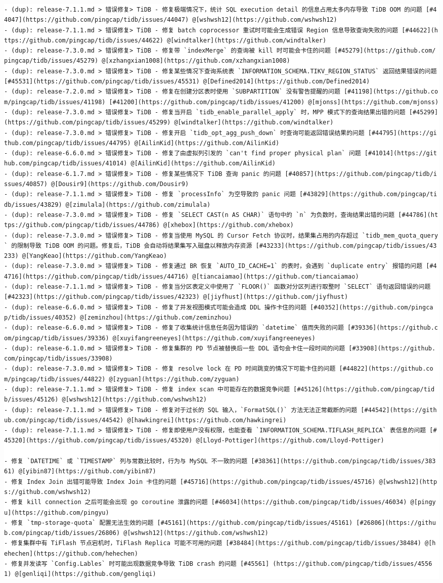     - (dup): release-7.1.1.md > 错误修复> TiDB - 修复极端情况下，统计 SQL execution detail 的信息占用太多内存导致 TiDB OOM 的问题 [#44047](https://github.com/pingcap/tidb/issues/44047) @[wshwsh12](https://github.com/wshwsh12)
    - (dup): release-7.1.1.md > 错误修复> TiDB - 修复 batch coprocessor 重试时可能会生成错误 Region 信息导致查询失败的问题 [#44622](https://github.com/pingcap/tidb/issues/44622) @[windtalker](https://github.com/windtalker)
    - (dup): release-7.3.0.md > 错误修复> TiDB - 修复带 `indexMerge` 的查询被 kill 时可能会卡住的问题 [#45279](https://github.com/pingcap/tidb/issues/45279) @[xzhangxian1008](https://github.com/xzhangxian1008)
    - (dup): release-7.3.0.md > 错误修复> TiDB - 修复某些情况下查询系统表 `INFORMATION_SCHEMA.TIKV_REGION_STATUS` 返回结果错误的问题 [#45531](https://github.com/pingcap/tidb/issues/45531) @[Defined2014](https://github.com/Defined2014)
    - (dup): release-7.2.0.md > 错误修复> TiDB - 修复在创建分区表时使用 `SUBPARTITION` 没有警告提醒的问题 [#41198](https://github.com/pingcap/tidb/issues/41198) [#41200](https://github.com/pingcap/tidb/issues/41200) @[mjonss](https://github.com/mjonss)
    - (dup): release-7.3.0.md > 错误修复> TiDB - 修复当开启 `tidb_enable_parallel_apply` 时，MPP 模式下的查询结果出错的问题 [#45299](https://github.com/pingcap/tidb/issues/45299) @[windtalker](https://github.com/windtalker)
    - (dup): release-7.3.0.md > 错误修复> TiDB - 修复开启 `tidb_opt_agg_push_down` 时查询可能返回错误结果的问题 [#44795](https://github.com/pingcap/tidb/issues/44795) @[AilinKid](https://github.com/AilinKid)
    - (dup): release-6.6.0.md > 错误修复> TiDB - 修复了由虚拟列引发的 `can't find proper physical plan` 问题 [#41014](https://github.com/pingcap/tidb/issues/41014) @[AilinKid](https://github.com/AilinKid)
    - (dup): release-6.1.7.md > 错误修复> TiDB - 修复某些情况下 TiDB 查询 panic 的问题 [#40857](https://github.com/pingcap/tidb/issues/40857) @[Dousir9](https://github.com/Dousir9)
    - (dup): release-7.1.1.md > 错误修复> TiDB - 修复 `processInfo` 为空导致的 panic 问题 [#43829](https://github.com/pingcap/tidb/issues/43829) @[zimulala](https://github.com/zimulala)
    - (dup): release-7.3.0.md > 错误修复> TiDB - 修复 `SELECT CAST(n AS CHAR)` 语句中的 `n` 为负数时，查询结果出错的问题 [#44786](https://github.com/pingcap/tidb/issues/44786) @[xhebox](https://github.com/xhebox)
    - (dup): release-7.3.0.md > 错误修复> TiDB - 修复当使用 MySQL 的 Cursor Fetch 协议时，结果集占用的内存超过 `tidb_mem_quota_query` 的限制导致 TiDB OOM 的问题。修复后，TiDB 会自动将结果集写入磁盘以释放内存资源 [#43233](https://github.com/pingcap/tidb/issues/43233) @[YangKeao](https://github.com/YangKeao)
    - (dup): release-7.3.0.md > 错误修复> TiDB - 修复通过 BR 恢复 `AUTO_ID_CACHE=1` 的表时，会遇到 `duplicate entry` 报错的问题 [#44716](https://github.com/pingcap/tidb/issues/44716) @[tiancaiamao](https://github.com/tiancaiamao)
    - (dup): release-7.1.1.md > 错误修复> TiDB - 修复当分区表定义中使用了 `FLOOR()` 函数对分区列进行取整时 `SELECT` 语句返回错误的问题 [#42323](https://github.com/pingcap/tidb/issues/42323) @[jiyfhust](https://github.com/jiyfhust)
    - (dup): release-6.6.0.md > 错误修复> TiDB - 修复了并发视图模式可能会造成 DDL 操作卡住的问题 [#40352](https://github.com/pingcap/tidb/issues/40352) @[zeminzhou](https://github.com/zeminzhou)
    - (dup): release-6.6.0.md > 错误修复> TiDB - 修复了收集统计信息任务因为错误的 `datetime` 值而失败的问题 [#39336](https://github.com/pingcap/tidb/issues/39336) @[xuyifangreeneyes](https://github.com/xuyifangreeneyes)
    - (dup): release-6.1.0.md > 错误修复> TiDB - 修复集群的 PD 节点被替换后一些 DDL 语句会卡住一段时间的问题 [#33908](https://github.com/pingcap/tidb/issues/33908)
    - (dup): release-7.3.0.md > 错误修复> TiDB - 修复 resolve lock 在 PD 时间跳变的情况下可能卡住的问题 [#44822](https://github.com/pingcap/tidb/issues/44822) @[zyguan](https://github.com/zyguan)
    - (dup): release-7.1.1.md > 错误修复> TiDB - 修复 index scan 中可能存在的数据竞争问题 [#45126](https://github.com/pingcap/tidb/issues/45126) @[wshwsh12](https://github.com/wshwsh12)
    - (dup): release-7.1.1.md > 错误修复> TiDB - 修复对于过长的 SQL 输入，`FormatSQL()` 方法无法正常截断的问题 [#44542](https://github.com/pingcap/tidb/issues/44542) @[hawkingrei](https://github.com/hawkingrei)
    - (dup): release-7.1.1.md > 错误修复> TiDB - 修复即使用户没有权限，也能查看 `INFORMATION_SCHEMA.TIFLASH_REPLICA` 表信息的问题 [#45320](https://github.com/pingcap/tidb/issues/45320) @[Lloyd-Pottiger](https://github.com/Lloyd-Pottiger)

    - 修复 `DATETIME` 或 `TIMESTAMP` 列与常数比较时，行为与 MySQL 不一致的问题 [#38361](https://github.com/pingcap/tidb/issues/38361) @[yibin87](https://github.com/yibin87)
    - 修复 Index Join 出错可能导致 Index Join 卡住的问题 [#45716](https://github.com/pingcap/tidb/issues/45716) @[wshwsh12](https://github.com/wshwsh12)
    - 修复 kill connection 之后可能会出现 go coroutine 泄露的问题 [#46034](https://github.com/pingcap/tidb/issues/46034) @[pingyu](https://github.com/pingyu)
    - 修复 `tmp-storage-quota` 配置无法生效的问题 [#45161](https://github.com/pingcap/tidb/issues/45161) [#26806](https://github.com/pingcap/tidb/issues/26806) @[wshwsh12](https://github.com/wshwsh12)
    - 修复集群中有 TiFlash 节点宕机时，TiFlash Replica 可能不可用的问题 [#38484](https://github.com/pingcap/tidb/issues/38484) @[hehechen](https://github.com/hehechen)
    - 修复并发读写 `Config.Lables` 时可能出现数据竞争导致 TiDB crash 的问题 [#45561] (https://github.com/pingcap/tidb/issues/45561) @[genliqi](https://github.com/gengliqi)
